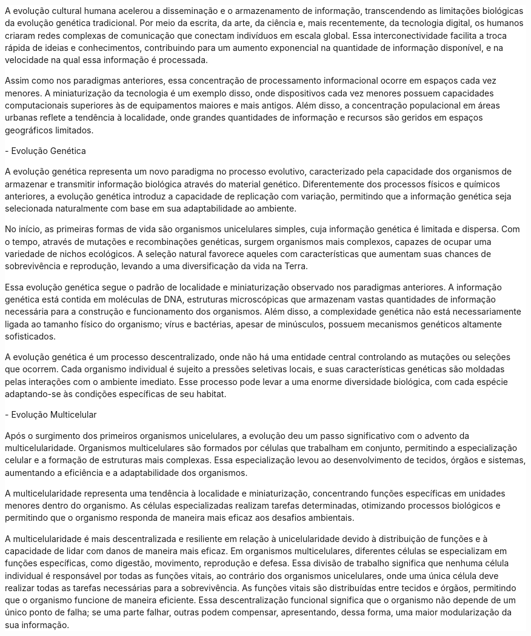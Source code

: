 A evolução cultural humana acelerou a disseminação e o armazenamento de informação, transcendendo as limitações biológicas da evolução genética tradicional. Por meio da escrita, da arte, da ciência e, mais recentemente, da tecnologia digital, os humanos criaram redes complexas de comunicação que conectam indivíduos em escala global. Essa interconectividade facilita a troca rápida de ideias e conhecimentos, contribuindo para um aumento exponencial na quantidade de informação disponível, e na velocidade na qual essa informação é processada.

Assim como nos paradigmas anteriores, essa concentração de processamento informacional ocorre em espaços cada vez menores. A miniaturização da tecnologia é um exemplo disso, onde dispositivos cada vez menores possuem capacidades computacionais superiores às de equipamentos maiores e mais antigos. Além disso, a concentração populacional em áreas urbanas reflete a tendência à localidade, onde grandes quantidades de informação e recursos são geridos em espaços geográficos limitados.

\- Evolução Genética

A evolução genética representa um novo paradigma no processo evolutivo, caracterizado pela capacidade dos organismos de armazenar e transmitir informação biológica através do material genético. Diferentemente dos processos físicos e químicos anteriores, a evolução genética introduz a capacidade de replicação com variação, permitindo que a informação genética seja selecionada naturalmente com base em sua adaptabilidade ao ambiente.

No início, as primeiras formas de vida são organismos unicelulares simples, cuja informação genética é limitada e dispersa. Com o tempo, através de mutações e recombinações genéticas, surgem organismos mais complexos, capazes de ocupar uma variedade de nichos ecológicos. A seleção natural favorece aqueles com características que aumentam suas chances de sobrevivência e reprodução, levando a uma diversificação da vida na Terra.

Essa evolução genética segue o padrão de localidade e miniaturização observado nos paradigmas anteriores. A informação genética está contida em moléculas de DNA, estruturas microscópicas que armazenam vastas quantidades de informação necessária para a construção e funcionamento dos organismos. Além disso, a complexidade genética não está necessariamente ligada ao tamanho físico do organismo; vírus e bactérias, apesar de minúsculos, possuem mecanismos genéticos altamente sofisticados.

A evolução genética é um processo descentralizado, onde não há uma entidade central controlando as mutações ou seleções que ocorrem. Cada organismo individual é sujeito a pressões seletivas locais, e suas características genéticas são moldadas pelas interações com o ambiente imediato. Esse processo pode levar a uma enorme diversidade biológica, com cada espécie adaptando-se às condições específicas de seu habitat.

\- Evolução Multicelular

Após o surgimento dos primeiros organismos unicelulares, a evolução deu um passo significativo com o advento da multicelularidade. Organismos multicelulares são formados por células que trabalham em conjunto, permitindo a especialização celular e a formação de estruturas mais complexas. Essa especialização levou ao desenvolvimento de tecidos, órgãos e sistemas, aumentando a eficiência e a adaptabilidade dos organismos.

A multicelularidade representa uma tendência à localidade e miniaturização, concentrando funções específicas em unidades menores dentro do organismo. As células especializadas realizam tarefas determinadas, otimizando processos biológicos e permitindo que o organismo responda de maneira mais eficaz aos desafios ambientais.

A multicelularidade é mais descentralizada e resiliente em relação à unicelularidade devido à distribuição de funções e à capacidade de lidar com danos de maneira mais eficaz. Em organismos multicelulares, diferentes células se especializam em funções específicas, como digestão, movimento, reprodução e defesa. Essa divisão de trabalho significa que nenhuma célula individual é responsável por todas as funções vitais, ao contrário dos organismos unicelulares, onde uma única célula deve realizar todas as tarefas necessárias para a sobrevivência. As funções vitais são distribuídas entre tecidos e órgãos, permitindo que o organismo funcione de maneira eficiente. Essa descentralização funcional significa que o organismo não depende de um único ponto de falha; se uma parte falhar, outras podem compensar, apresentando, dessa forma, uma maior modularização da sua informação.
